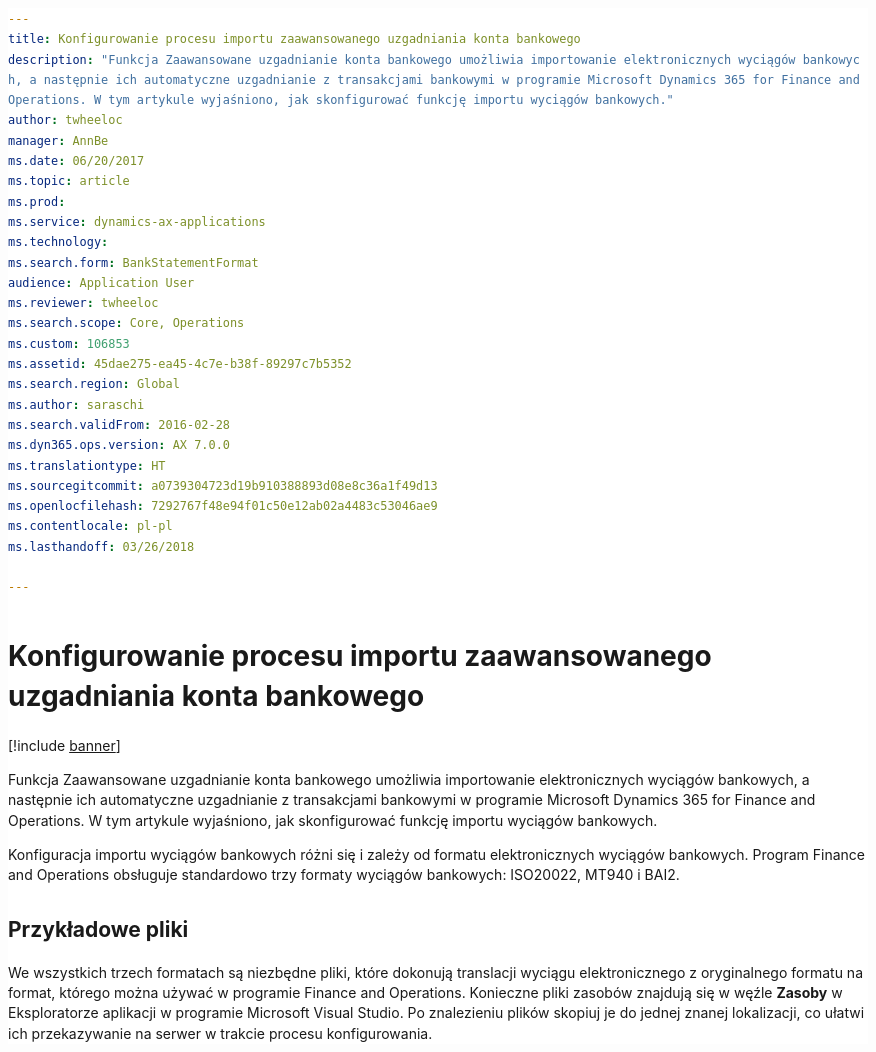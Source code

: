 ```yaml
---
title: Konfigurowanie procesu importu zaawansowanego uzgadniania konta bankowego
description: "Funkcja Zaawansowane uzgadnianie konta bankowego umożliwia importowanie elektronicznych wyciągów bankowych, a następnie ich automatyczne uzgadnianie z transakcjami bankowymi w programie Microsoft Dynamics 365 for Finance and Operations. W tym artykule wyjaśniono, jak skonfigurować funkcję importu wyciągów bankowych."
author: twheeloc
manager: AnnBe
ms.date: 06/20/2017
ms.topic: article
ms.prod: 
ms.service: dynamics-ax-applications
ms.technology: 
ms.search.form: BankStatementFormat
audience: Application User
ms.reviewer: twheeloc
ms.search.scope: Core, Operations
ms.custom: 106853
ms.assetid: 45dae275-ea45-4c7e-b38f-89297c7b5352
ms.search.region: Global
ms.author: saraschi
ms.search.validFrom: 2016-02-28
ms.dyn365.ops.version: AX 7.0.0
ms.translationtype: HT
ms.sourcegitcommit: a0739304723d19b910388893d08e8c36a1f49d13
ms.openlocfilehash: 7292767f48e94f01c50e12ab02a4483c53046ae9
ms.contentlocale: pl-pl
ms.lasthandoff: 03/26/2018

---
```


# <a name="set-up-the-advanced-bank-reconciliation-import-process"></a>Konfigurowanie procesu importu zaawansowanego uzgadniania konta bankowego

[!include [banner](../includes/banner.md)]

Funkcja Zaawansowane uzgadnianie konta bankowego umożliwia importowanie elektronicznych wyciągów bankowych, a następnie ich automatyczne uzgadnianie z transakcjami bankowymi w programie Microsoft Dynamics 365 for Finance and Operations. W tym artykule wyjaśniono, jak skonfigurować funkcję importu wyciągów bankowych. 

Konfiguracja importu wyciągów bankowych różni się i zależy od formatu elektronicznych wyciągów bankowych. Program Finance and Operations obsługuje standardowo trzy formaty wyciągów bankowych: ISO20022, MT940 i BAI2.

## <a name="sample-files"></a>Przykładowe pliki
We wszystkich trzech formatach są niezbędne pliki, które dokonują translacji wyciągu elektronicznego z oryginalnego formatu na format, którego można używać w programie Finance and Operations. Konieczne pliki zasobów znajdują się w węźle **Zasoby** w Eksploratorze aplikacji w programie Microsoft Visual Studio. Po znalezieniu plików skopiuj je do jednej znanej lokalizacji, co ułatwi ich przekazywanie na serwer w trakcie procesu konfigurowania.

